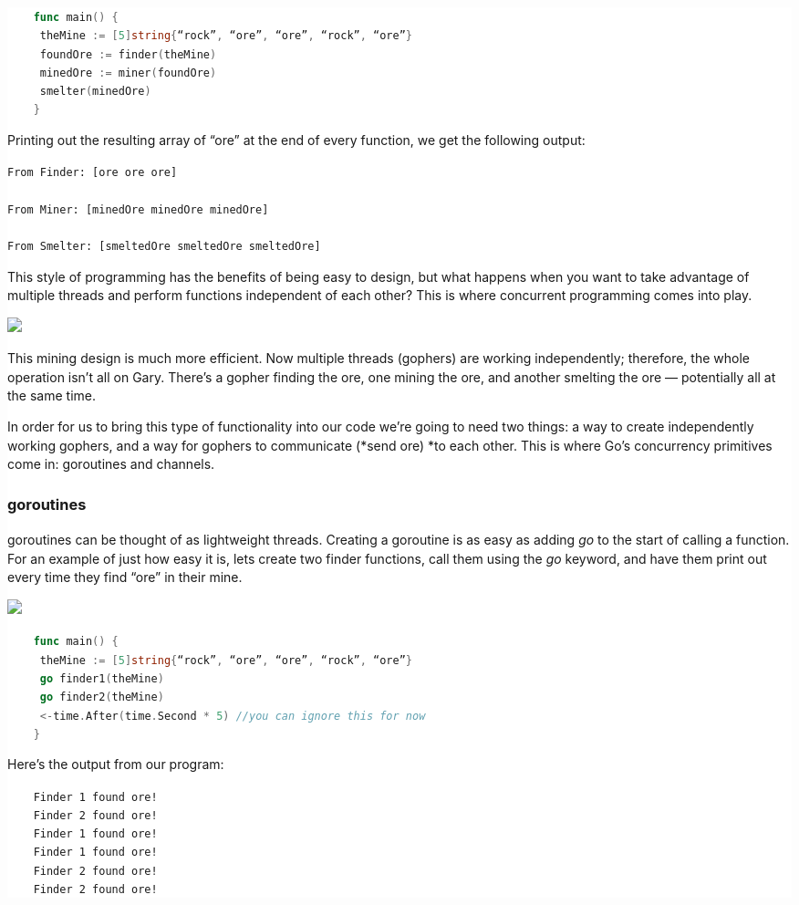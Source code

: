 ```go
    func main() {
     theMine := [5]string{“rock”, “ore”, “ore”, “rock”, “ore”}
     foundOre := finder(theMine)
     minedOre := miner(foundOre)
     smelter(minedOre)
    }
```

Printing out the resulting array of “ore” at the end of every function, we get
the following output:

    From Finder: [ore ore ore]

    From Miner: [minedOre minedOre minedOre]

    From Smelter: [smeltedOre smeltedOre smeltedOre]

This style of programming has the benefits of being easy to design, but what
happens when you want to take advantage of multiple threads and perform
functions independent of each other? This is where concurrent programming comes
into play.

![](https://cdn-images-1.medium.com/max/800/1*TAzVDPM6qAZI90yPLkvI7g.jpeg)

This mining design is much more efficient. Now multiple threads (gophers) are
working independently; therefore, the whole operation isn’t all on Gary. There’s
a gopher finding the ore, one mining the ore, and another smelting the ore —
potentially all at the same time.

In order for us to bring this type of functionality into our code we’re going to
need two things: a way to create independently working gophers, and a way for
gophers to communicate (*send ore) *to each other. This is where Go’s
concurrency primitives come in: goroutines and channels.

### goroutines

goroutines can be thought of as lightweight threads. Creating a goroutine is
as easy as adding *go* to the start of calling a function. For an example of
just how easy it is, lets create two finder functions, call them using the *go*
keyword, and have them print out every time they find “ore” in their mine.

![](https://cdn-images-1.medium.com/max/800/1*lPX8LWWRYZRZzF9E3rSw0g.jpeg)

```go
    func main() {
     theMine := [5]string{“rock”, “ore”, “ore”, “rock”, “ore”}
     go finder1(theMine)
     go finder2(theMine)
     <-time.After(time.Second * 5) //you can ignore this for now
    }
```

Here’s the output from our program:

```bash
    Finder 1 found ore!
    Finder 2 found ore!
    Finder 1 found ore!
    Finder 1 found ore!
    Finder 2 found ore!
    Finder 2 found ore!
```
